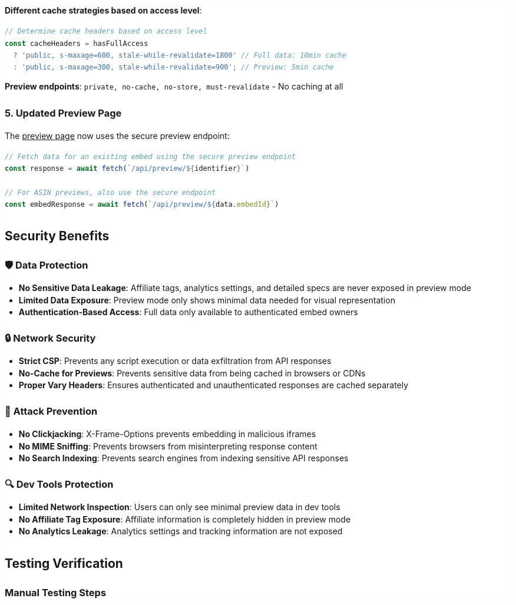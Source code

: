 **Different cache strategies based on access level**:

```typescript
// Determine cache headers based on access level
const cacheHeaders = hasFullAccess 
  ? 'public, s-maxage=600, stale-while-revalidate=1800' // Full data: 10min cache
  : 'public, s-maxage=300, stale-while-revalidate=900'; // Preview: 5min cache
```

**Preview endpoints**: `private, no-cache, no-store, must-revalidate` - No caching at all

### 5. Updated Preview Page

The [preview page](mdc:src/app/preview/page.tsx) now uses the secure preview endpoint:

```typescript
// Fetch data for an existing embed using the secure preview endpoint
const response = await fetch(`/api/preview/${identifier}`)

// For ASIN previews, also use the secure endpoint
const embedResponse = await fetch(`/api/preview/${data.embedId}`)
```

## Security Benefits

### 🛡️ Data Protection
- **No Sensitive Data Leakage**: Affiliate tags, analytics settings, and detailed specs are never exposed in preview mode
- **Limited Data Exposure**: Preview mode only shows minimal data needed for visual representation
- **Authentication-Based Access**: Full data only available to authenticated embed owners

### 🔒 Network Security
- **Strict CSP**: Prevents any script execution or data exfiltration from API responses
- **No-Cache for Previews**: Prevents sensitive data from being cached in browsers or CDNs
- **Proper Vary Headers**: Ensures authenticated and unauthenticated responses are cached separately

### 🚫 Attack Prevention
- **No Clickjacking**: X-Frame-Options prevents embedding in malicious iframes
- **No MIME Sniffing**: Prevents browsers from misinterpreting response content
- **No Search Indexing**: Prevents search engines from indexing sensitive API responses

### 🔍 Dev Tools Protection
- **Limited Network Inspection**: Users can only see minimal preview data in dev tools
- **No Affiliate Tag Exposure**: Affiliate information is completely hidden in preview mode
- **No Analytics Leakage**: Analytics settings and tracking information are not exposed

## Testing Verification

### Manual Testing Steps

